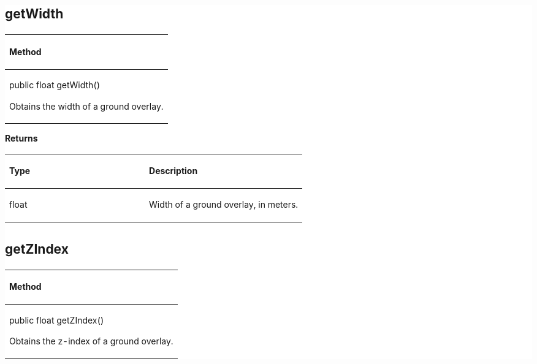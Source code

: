 </tbody>
</table>

## getWidth<a name="section10294105218386"></a>

<a name="table12178mcpsimp"></a>
<table><thead align="left"><tr id="row12182mcpsimp"><th class="cellrowborder" valign="top" width="100%" id="mcps1.1.2.1.1"><p id="p12184mcpsimp"><a name="p12184mcpsimp"></a><a name="p12184mcpsimp"></a>Method</p>
</th>
</tr>
</thead>
<tbody><tr id="row12185mcpsimp"><td class="cellrowborder" valign="top" width="100%" headers="mcps1.1.2.1.1 "><p id="p12187mcpsimp"><a name="p12187mcpsimp"></a><a name="p12187mcpsimp"></a>public float getWidth()</p>
<p id="p91011132565"><a name="p91011132565"></a><a name="p91011132565"></a>Obtains the width of a ground overlay.</p>
</td>
</tr>
</tbody>
</table>

**Returns**

<a name="table12196mcpsimp"></a>
<table><thead align="left"><tr id="row12201mcpsimp"><th class="cellrowborder" valign="top" width="47%" id="mcps1.1.3.1.1"><p id="p12203mcpsimp"><a name="p12203mcpsimp"></a><a name="p12203mcpsimp"></a>Type</p>
</th>
<th class="cellrowborder" valign="top" width="53%" id="mcps1.1.3.1.2"><p id="p12205mcpsimp"><a name="p12205mcpsimp"></a><a name="p12205mcpsimp"></a>Description</p>
</th>
</tr>
</thead>
<tbody><tr id="row12206mcpsimp"><td class="cellrowborder" valign="top" width="47%" headers="mcps1.1.3.1.1 "><p id="p12208mcpsimp"><a name="p12208mcpsimp"></a><a name="p12208mcpsimp"></a>float</p>
</td>
<td class="cellrowborder" valign="top" width="53%" headers="mcps1.1.3.1.2 "><p id="p12210mcpsimp"><a name="p12210mcpsimp"></a><a name="p12210mcpsimp"></a>Width of a ground overlay, in meters.</p>
</td>
</tr>
</tbody>
</table>

## getZIndex<a name="section1132764615389"></a>

<a name="table12212mcpsimp"></a>
<table><thead align="left"><tr id="row12216mcpsimp"><th class="cellrowborder" valign="top" width="100%" id="mcps1.1.2.1.1"><p id="p12218mcpsimp"><a name="p12218mcpsimp"></a><a name="p12218mcpsimp"></a>Method</p>
</th>
</tr>
</thead>
<tbody><tr id="row12219mcpsimp"><td class="cellrowborder" valign="top" width="100%" headers="mcps1.1.2.1.1 "><p id="p12221mcpsimp"><a name="p12221mcpsimp"></a><a name="p12221mcpsimp"></a>public float getZIndex()</p>
<p id="p569719461161"><a name="p569719461161"></a><a name="p569719461161"></a>Obtains the z-index of a ground overlay.</p>
</td>
</tr>
</tbody>
</table>
